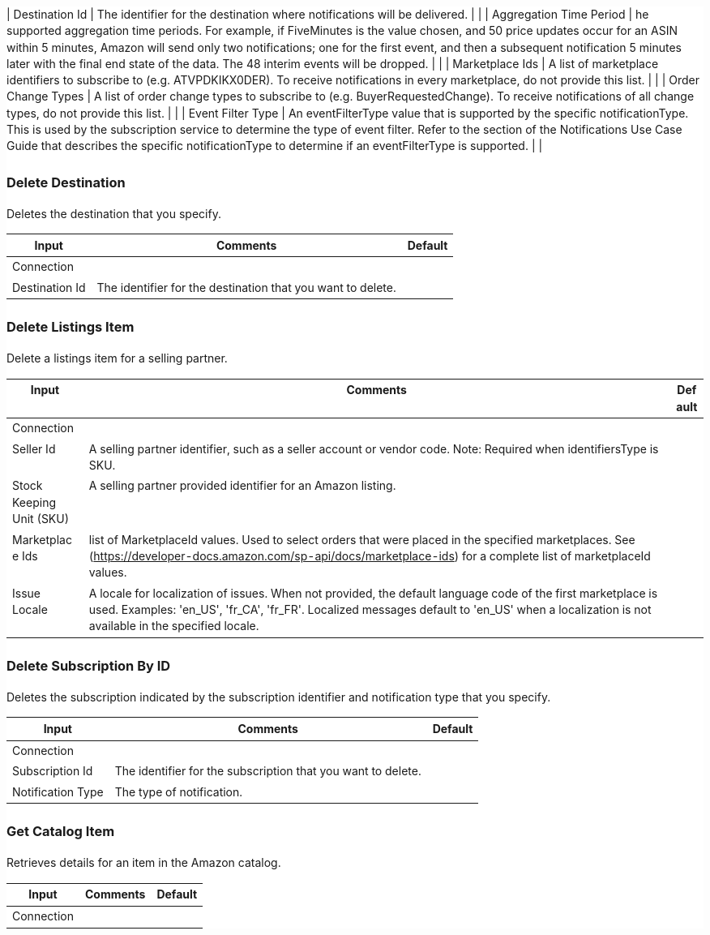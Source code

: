 | Destination Id          | The identifier for the destination where notifications will be delivered.                                                                                                                                                                                                                                                                          |         |
| Aggregation Time Period | he supported aggregation time periods. For example, if FiveMinutes is the value chosen, and 50 price updates occur for an ASIN within 5 minutes, Amazon will send only two notifications; one for the first event, and then a subsequent notification 5 minutes later with the final end state of the data. The 48 interim events will be dropped. |         |
| Marketplace Ids         | A list of marketplace identifiers to subscribe to (e.g. ATVPDKIKX0DER). To receive notifications in every marketplace, do not provide this list.                                                                                                                                                                                                   |         |
| Order Change Types      | A list of order change types to subscribe to (e.g. BuyerRequestedChange). To receive notifications of all change types, do not provide this list.                                                                                                                                                                                                  |         |
| Event Filter Type       | An eventFilterType value that is supported by the specific notificationType. This is used by the subscription service to determine the type of event filter. Refer to the section of the Notifications Use Case Guide that describes the specific notificationType to determine if an eventFilterType is supported.                                |         |

### Delete Destination

Deletes the destination that you specify.

| Input          | Comments                                                    | Default |
| -------------- | ----------------------------------------------------------- | ------- |
| Connection     |                                                             |         |
| Destination Id | The identifier for the destination that you want to delete. |         |

### Delete Listings Item

Delete a listings item for a selling partner.

| Input                    | Comments                                                                                                                                                                                                                                                     | Default |
| ------------------------ | ------------------------------------------------------------------------------------------------------------------------------------------------------------------------------------------------------------------------------------------------------------ | ------- |
| Connection               |                                                                                                                                                                                                                                                              |         |
| Seller Id                | A selling partner identifier, such as a seller account or vendor code. Note: Required when identifiersType is SKU.                                                                                                                                           |         |
| Stock Keeping Unit (SKU) | A selling partner provided identifier for an Amazon listing.                                                                                                                                                                                                 |         |
| Marketplace Ids          | list of MarketplaceId values. Used to select orders that were placed in the specified marketplaces. See (https://developer-docs.amazon.com/sp-api/docs/marketplace-ids) for a complete list of marketplaceId values.                                         |         |
| Issue Locale             | A locale for localization of issues. When not provided, the default language code of the first marketplace is used. Examples: 'en_US', 'fr_CA', 'fr_FR'. Localized messages default to 'en_US' when a localization is not available in the specified locale. |         |

### Delete Subscription By ID

Deletes the subscription indicated by the subscription identifier and notification type that you specify.

| Input             | Comments                                                     | Default |
| ----------------- | ------------------------------------------------------------ | ------- |
| Connection        |                                                              |         |
| Subscription Id   | The identifier for the subscription that you want to delete. |         |
| Notification Type | The type of notification.                                    |         |

### Get Catalog Item

Retrieves details for an item in the Amazon catalog.

| Input                                        | Comments                                                                                                                                                                                                             | Default |
| -------------------------------------------- | -------------------------------------------------------------------------------------------------------------------------------------------------------------------------------------------------------------------- | ------- |
| Connection                                   |                                                                                                                                                                                                                      |         |